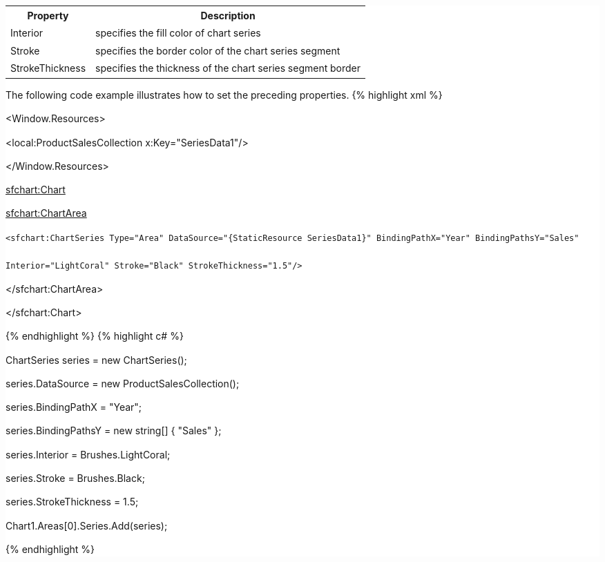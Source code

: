 <table>
<tr>
<th>
Property</th><th>
Description</th></tr>
<tr>
<td>
Interior</td><td>
specifies the fill color of chart series</td></tr>
<tr>
<td>
Stroke</td><td>
specifies the border color of the chart series segment</td></tr>
<tr>
<td>
StrokeThickness</td><td>
specifies the thickness of the chart series segment border</td></tr>
</table>


The following code example illustrates how to set the preceding properties.
{% highlight xml %}




<Window.Resources>

  <local:ProductSalesCollection x:Key="SeriesData1"/>

</Window.Resources>



<sfchart:Chart>

  <sfchart:ChartArea>

    <sfchart:ChartSeries Type="Area" DataSource="{StaticResource SeriesData1}" BindingPathX="Year" BindingPathsY="Sales"

    Interior="LightCoral" Stroke="Black" StrokeThickness="1.5"/>

  </sfchart:ChartArea>

</sfchart:Chart>


{% endhighlight  %}
{% highlight c# %}




ChartSeries series = new ChartSeries();

series.DataSource = new ProductSalesCollection();

series.BindingPathX = "Year";

series.BindingPathsY = new string[] { "Sales" };

series.Interior = Brushes.LightCoral;

series.Stroke = Brushes.Black;

series.StrokeThickness = 1.5;

Chart1.Areas[0].Series.Add(series);

{% endhighlight %}
